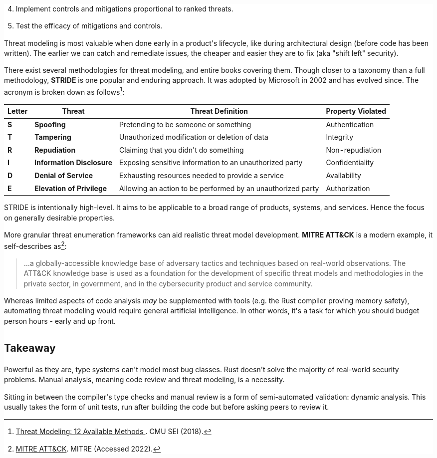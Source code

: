 4. Implement controls and mitigations proportional to ranked threats.

5. Test the efficacy of mitigations and controls.

Threat modeling is most valuable when done early in a product's lifecycle, like during architectural design (before code has been written).
The earlier we can catch and remediate issues, the cheaper and easier they are to fix (aka "shift left" security).

There exist several methodologies for threat modeling, and entire books covering them.
Though closer to a taxonomy than a full methodology, **STRIDE** is one popular and enduring approach.
It was adopted by Microsoft in 2002 and has evolved since.
The acronym is broken down as follows[^SEIThreat]:

| Letter | Threat | Threat Definition | Property Violated |
| --- | --- | --- | --- |
| **S** | **Spoofing**  | Pretending to be someone or something | Authentication |
| **T** | **Tampering** | Unauthorized modification or deletion of data | Integrity |
| **R** | **Repudiation** | Claiming that you didn't do something | Non-repudiation |
| **I** | **Information Disclosure** | Exposing sensitive information to an unauthorized party | Confidentiality |
| **D** | **Denial of Service** | Exhausting resources needed to provide a service | Availability |
| **E** | **Elevation of Privilege** | Allowing an action to be performed by an unauthorized party | Authorization |

STRIDE is intentionally high-level.
It aims to be applicable to a broad range of products, systems, and services.
Hence the focus on generally desirable properties.

More granular threat enumeration frameworks can aid realistic threat model development.
**MITRE ATT&CK** is a modern example, it self-describes as[^MITREAttack]:

> ...a globally-accessible knowledge base of adversary tactics and techniques based on real-world observations. The ATT&CK knowledge base is used as a foundation for the development of specific threat models and methodologies in the private sector, in government, and in the cybersecurity product and service community.

Whereas limited aspects of code analysis *may* be supplemented with tools (e.g. the Rust compiler proving memory safety), automating threat modeling would require general artificial intelligence.
In other words, it's a task for which you should budget person hours - early and up front.

## Takeaway

Powerful as they are, type systems can't model most bug classes.
Rust doesn't solve the majority of real-world security problems.
Manual analysis, meaning code review and threat modeling, is a necessity.

Sitting in between the compiler's type checks and manual review is a form of semi-automated validation: dynamic analysis.
This usually takes the form of unit tests, run after building the code but before asking peers to review it.


[^IFC]: [*Compositional Information Flow Monitoring for Reactive Programs*](https://kilthub.cmu.edu/articles/report/Compositional_Information_Flow_Monitoring_for_Reactive_Programs/19214415). McKenna McCall, Abhishek Bichhawat, Limin Jia (2022). Information Flow Control (IFC), this paper's field, explores ways to address sensitive information leakage. Though formal, the problems tackled by this work - namely its titular support for event-driven programs and composition of heterogenous components - are representative of real-world systems. Information leakage might eventually be a problem we can solve in a systematic and principled fashion.
[^TypeState]: Although the "type state" pattern (in general, not unique to Rust) can help a bit. And "Session types"[^SessionTypes] are particularly useful for message-passing protocols.
[^DirtyPipe]: [*The Dirty Pipe Vulnerability*](https://dirtypipe.cm4all.com/). Max Kellerman (2022).
[^HexType]: [*HexType: Efficient Detection of Type Confusion Errors for C++*](https://dl.acm.org/doi/pdf/10.1145/3133956.3134062). Yuseok Jeon, Priyam Biswas, Scott Carr, Byoungyoung Lee, and Mathias Payer (2017).
[^RustTypes]: In Rust, certain primitive types can be converted with the `as` keyword. Integers of different sizes are one example. Conversions between user-defined types use "traits" (interfaces for shared behavior we'll cover in chapter 3). Specifically `From`[^TraitFrom] and `Into`[^TraitInto]. These safely cover the majority of type casting use cases. If a Rust programmer *really* needs to arbitrarily re-interpret a sequence of bits, the `unsafe` function `std::mem::transmute`[^FuncTransmut] is a last resort.
[^CWETop25]: [*CWE Top 25 Most Dangerous Software Weaknesses*](https://cwe.mitre.org/top25/archive/2021/2021_cwe_top25.html). The MITRE Corporation (2021).
[^OWASP]: [*Top 10 Web Application Security Risks*](https://owasp.org/www-project-top-ten/). OWASP (2021).
[^Covid19]: [*Our Pandemic Year—A COVID-19 Timeline*](https://www.yalemedicine.org/news/covid-timeline). Kathy Katella (2021).
[^SolarWinds]: [*SolarWinds hack explained: Everything you need to know*](https://whatis.techtarget.com/feature/SolarWinds-hack-explained-Everything-you-need-to-know). Saheed Oladimeji, Sean Michael Kerner (2021).
[^TestVec]: [*Test Vectors for the Stream Cipher RC4*](https://datatracker.ietf.org/doc/html/rfc6229). Internet Engineering Task Force (2011).
[^DHBackdoor]: [*How to Backdoor Diffie-Hellman*](https://eprint.iacr.org/2016/644.pdf). David Wong (2016).
[^AEAD]: [*Authenticated encryption*](https://en.wikipedia.org/wiki/Authenticated_encryption). Wikipedia (Accessed 2022).
[^AEADList]: [*RustCrypto: Authenticated Encryption with Associated Data (AEAD) Algorithms*](https://github.com/RustCrypto/AEADs). RustCrypto organization (Accessed 2022).
[^OWASPThreat]: [Threat Modeling Cheat Sheet](https://insights.sei.cmu.edu/blog/threat-modeling-12-available-methods/). OWASP (2021).
[^SEIThreat]: [Threat Modeling: 12 Available Methods ](https://insights.sei.cmu.edu/blog/threat-modeling-12-available-methods/). CMU SEI (2018).
[^MITREAttack]: [MITRE ATT&CK](https://attack.mitre.org/). MITRE (Accessed 2022).
[^RiceTheorem]: [*Rice's theorem*](https://en.wikipedia.org/wiki/Rice%27s_theorem). Wikipedia (Accessed 2022).
[^NodeIPCMalware]: [*Embedded Malicious Code in `node-ipc`*](https://github.com/advisories/GHSA-97m3-w2cp-4xx6). GitHub (2022).
[^RustdecimalMalware]: [*Security advisory: malicious crate rustdecimal*](https://blog.rust-lang.org/2022/05/10/malicious-crate-rustdecimal.html). The Rust Team (2022).
[^CargoCrev]: [*`cargo-crev`*](https://github.com/crev-dev/cargo-crev). `cargo-crev` Contributors (Accessed 2022).
[^CargoSupplyChain]: [*`cargo-supply-chain`*](https://github.com/rust-secure-code/cargo-supply-chain). Rust Secure Code Working Group (Accessed 2022).
[^SessionTypes]: [*An Introduction to Session Types*](https://wen.works/2020/12/17/an-introduction-to-session-types/). Wen Kokke (2020).
[^TraitFrom]: [*Trait `std::convert::From`*](https://doc.rust-lang.org/std/convert/trait.From.html). The Rust Team (Accessed 2022).
[^TraitInto]: [*Trait `std::convert::Into`*](https://doc.rust-lang.org/std/convert/trait.Into.html). The Rust Team (Accessed 2022).
[^FuncTransmut]: [*Function `std::mem::transmute`*](https://doc.rust-lang.org/std/mem/fn.transmute.html). The Rust Team (Accessed 2022).
